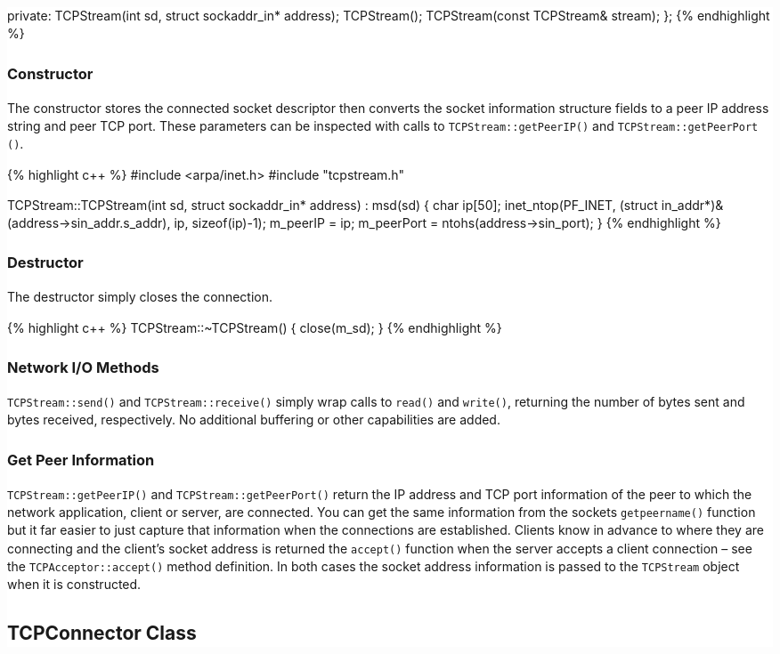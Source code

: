   private:
    TCPStream(int sd, struct sockaddr_in* address);
    TCPStream();
    TCPStream(const TCPStream& stream);
};
{% endhighlight %}

### Constructor

The constructor stores the connected socket descriptor then converts the socket information structure fields to a peer IP address string and peer TCP port. These parameters can be inspected with calls to `TCPStream::getPeerIP()` and `TCPStream::getPeerPort()`.

{% highlight c++ %}
#include <arpa/inet.h>
#include "tcpstream.h"

TCPStream::TCPStream(int sd, struct sockaddr_in* address) : msd(sd) {
    char ip[50];
    inet_ntop(PF_INET, (struct in_addr*)&(address->sin_addr.s_addr),
              ip, sizeof(ip)-1);
    m_peerIP = ip;
    m_peerPort = ntohs(address->sin_port);
}
{% endhighlight %}

### Destructor

The destructor simply closes the connection.

{% highlight c++ %}
TCPStream::~TCPStream()
{
    close(m_sd);
}
{% endhighlight %}

### Network I/O Methods

`TCPStream::send()` and `TCPStream::receive()` simply wrap calls to `read()` and `write()`, returning the number of bytes sent and bytes received, respectively. No additional buffering or other capabilities are added.

### Get Peer Information

`TCPStream::getPeerIP()` and `TCPStream::getPeerPort()` return the IP address and TCP port information of the peer to which the network application, client or server, are connected. You can get the same information from the sockets `getpeername()` function but it far easier to just capture that information when the connections are established. Clients know in advance to where they are connecting and the client’s socket address is returned the `accept()` function when the server accepts a client connection – see the `TCPAcceptor::accept()` method definition. In both cases the socket address information is passed to the `TCPStream` object when it is constructed.

## TCPConnector Class
